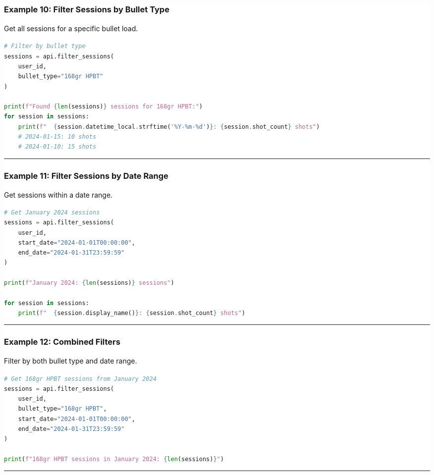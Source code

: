
### Example 10: Filter Sessions by Bullet Type

Get all sessions for a specific bullet load.

```python
# Filter by bullet type
sessions = api.filter_sessions(
    user_id,
    bullet_type="168gr HPBT"
)

print(f"Found {len(sessions)} sessions for 168gr HPBT:")
for session in sessions:
    print(f"  {session.datetime_local.strftime('%Y-%m-%d')}: {session.shot_count} shots")
    # 2024-01-15: 10 shots
    # 2024-01-10: 15 shots
```

---

### Example 11: Filter Sessions by Date Range

Get sessions within a date range.

```python
# Get January 2024 sessions
sessions = api.filter_sessions(
    user_id,
    start_date="2024-01-01T00:00:00",
    end_date="2024-01-31T23:59:59"
)

print(f"January 2024: {len(sessions)} sessions")

for session in sessions:
    print(f"  {session.display_name()}: {session.shot_count} shots")
```

---

### Example 12: Combined Filters

Filter by both bullet type and date range.

```python
# Get 168gr HPBT sessions from January 2024
sessions = api.filter_sessions(
    user_id,
    bullet_type="168gr HPBT",
    start_date="2024-01-01T00:00:00",
    end_date="2024-01-31T23:59:59"
)

print(f"168gr HPBT sessions in January 2024: {len(sessions)}")
```

---